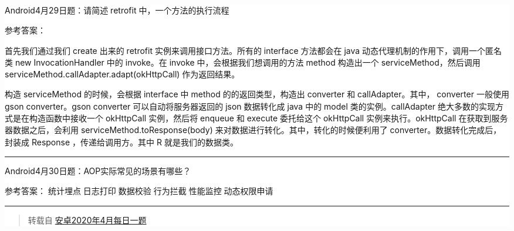 


Android4月29日题：请简述 retrofit 中，一个方法的执行流程

参考答案：

首先我们通过我们 create 出来的 retrofit 实例来调用接口方法。所有的 interface 方法都会在 java 动态代理机制的作用下，调用一个匿名类 new InvocationHandler 中的 invoke。在 invoke 中，会根据我们想调用的方法 method 构造出一个 serviceMethod，然后调用 serviceMethod.callAdapter.adapt(okHttpCall) 作为返回结果。

构造 serviceMethod 的时候，会根据 interface 中 method 的的返回类型，构造出 converter 和 callAdapter。其中， converter 一般使用 gson converter。gson converter 可以自动将服务器返回的 json 数据转化成 java 中的 model 类的实例。callAdapter 绝大多数的实现方式是在构造函数中接收一个 okHttpCall 实例，然后将 enqueue 和 execute 委托给这个 okHttpCall 实例来执行。okHttpCall 在获取到服务器数据之后，会利用 serviceMethod.toResponse(body) 来对数据进行转化。其中，转化的时候便利用了 converter。数据转化完成后，封装成 Response<R> ，传递给调用方。其中 R 就是我们的数据类。

---

Android4月30日题：AOP实际常见的场景有哪些？

参考答案：
统计埋点
日志打印
数据校验
行为拦截
性能监控
动态权限申请

---

>转载自 [安卓2020年4月每日一题](https://mp.weixin.qq.com/s?__biz=MzU2NTcwMTU0OQ==&mid=100005169&idx=1&sn=26952b2678ae124ac791007ea45a3658)